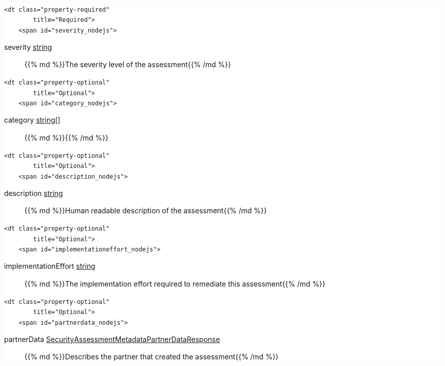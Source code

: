     <dt class="property-required"
            title="Required">
        <span id="severity_nodejs">
<a href="#severity_nodejs" style="color: inherit; text-decoration: inherit;">severity</a>
</span> 
        <span class="property-indicator"></span>
        <span class="property-type"><a href="https://developer.mozilla.org/en-US/docs/Web/JavaScript/Reference/Global_Objects/string">string</a></span>
    </dt>
    <dd>{{% md %}}The severity level of the assessment{{% /md %}}</dd>

    <dt class="property-optional"
            title="Optional">
        <span id="category_nodejs">
<a href="#category_nodejs" style="color: inherit; text-decoration: inherit;">category</a>
</span> 
        <span class="property-indicator"></span>
        <span class="property-type"><a href="https://developer.mozilla.org/en-US/docs/Web/JavaScript/Reference/Global_Objects/string">string[]</a></span>
    </dt>
    <dd>{{% md %}}{{% /md %}}</dd>

    <dt class="property-optional"
            title="Optional">
        <span id="description_nodejs">
<a href="#description_nodejs" style="color: inherit; text-decoration: inherit;">description</a>
</span> 
        <span class="property-indicator"></span>
        <span class="property-type"><a href="https://developer.mozilla.org/en-US/docs/Web/JavaScript/Reference/Global_Objects/string">string</a></span>
    </dt>
    <dd>{{% md %}}Human readable description of the assessment{{% /md %}}</dd>

    <dt class="property-optional"
            title="Optional">
        <span id="implementationeffort_nodejs">
<a href="#implementationeffort_nodejs" style="color: inherit; text-decoration: inherit;">implementation<wbr>Effort</a>
</span> 
        <span class="property-indicator"></span>
        <span class="property-type"><a href="https://developer.mozilla.org/en-US/docs/Web/JavaScript/Reference/Global_Objects/string">string</a></span>
    </dt>
    <dd>{{% md %}}The implementation effort required to remediate this assessment{{% /md %}}</dd>

    <dt class="property-optional"
            title="Optional">
        <span id="partnerdata_nodejs">
<a href="#partnerdata_nodejs" style="color: inherit; text-decoration: inherit;">partner<wbr>Data</a>
</span> 
        <span class="property-indicator"></span>
        <span class="property-type"><a href="#securityassessmentmetadatapartnerdataresponse">Security<wbr>Assessment<wbr>Metadata<wbr>Partner<wbr>Data<wbr>Response</a></span>
    </dt>
    <dd>{{% md %}}Describes the partner that created the assessment{{% /md %}}</dd>
